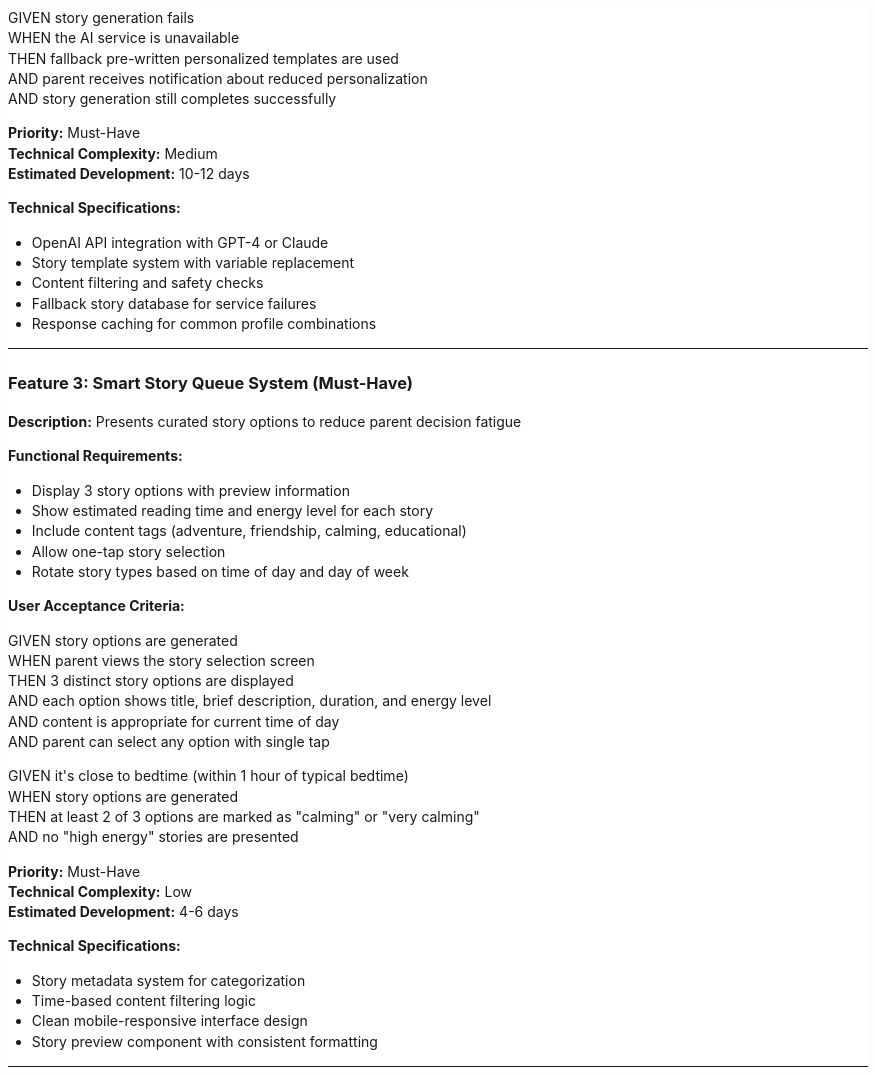 GIVEN story generation fails  
WHEN the AI service is unavailable  
THEN fallback pre-written personalized templates are used  
AND parent receives notification about reduced personalization  
AND story generation still completes successfully

**Priority:** Must-Have  
 **Technical Complexity:** Medium  
 **Estimated Development:** 10-12 days

**Technical Specifications:**

* OpenAI API integration with GPT-4 or Claude  
* Story template system with variable replacement  
* Content filtering and safety checks  
* Fallback story database for service failures  
* Response caching for common profile combinations

---

### **Feature 3: Smart Story Queue System (Must-Have)**

**Description:** Presents curated story options to reduce parent decision fatigue

**Functional Requirements:**

* Display 3 story options with preview information  
* Show estimated reading time and energy level for each story  
* Include content tags (adventure, friendship, calming, educational)  
* Allow one-tap story selection  
* Rotate story types based on time of day and day of week

**User Acceptance Criteria:**

GIVEN story options are generated  
WHEN parent views the story selection screen  
THEN 3 distinct story options are displayed  
AND each option shows title, brief description, duration, and energy level  
AND content is appropriate for current time of day  
AND parent can select any option with single tap

GIVEN it's close to bedtime (within 1 hour of typical bedtime)  
WHEN story options are generated  
THEN at least 2 of 3 options are marked as "calming" or "very calming"  
AND no "high energy" stories are presented

**Priority:** Must-Have  
 **Technical Complexity:** Low  
 **Estimated Development:** 4-6 days

**Technical Specifications:**

* Story metadata system for categorization  
* Time-based content filtering logic  
* Clean mobile-responsive interface design  
* Story preview component with consistent formatting

---